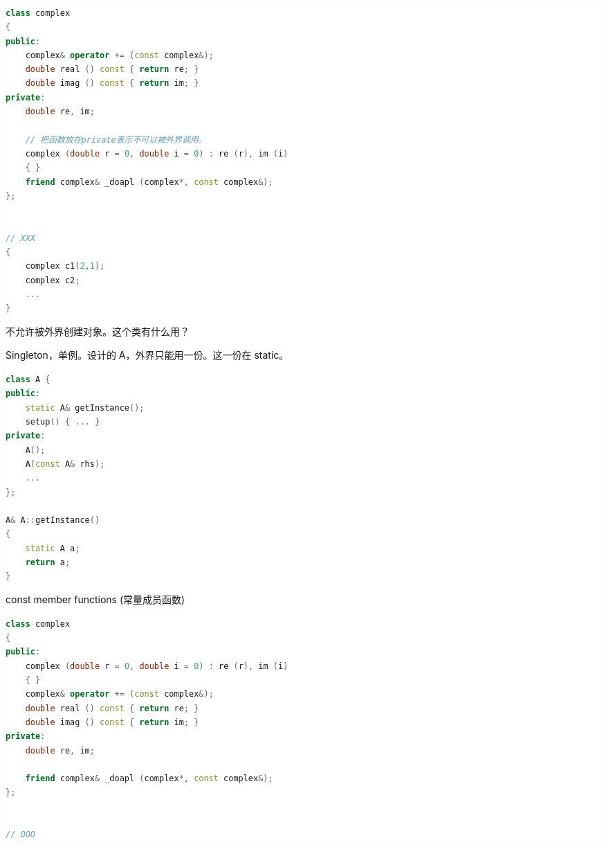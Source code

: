 ```cpp
class complex
{
public:
	complex& operator += (const complex&);	
	double real () const { return re; }
	double imag () const { return im; }
private:
	double re, im;	
    
    // 把函数放在private表示不可以被外界调用。
	complex (double r = 0, double i = 0) : re (r), im (i)
	{ }
	friend complex& _doapl (complex*, const complex&);
};


// XXX
{
    complex c1(2,1);
    complex c2;
    ...
}
```

不允许被外界创建对象。这个类有什么用？

Singleton，单例。设计的 A，外界只能用一份。这一份在 static。

```cpp
class A {
public:
	static A& getInstance();
	setup() { ... }
private:
	A();
	A(const A& rhs);
	...
};

A& A::getInstance()
{
	static A a;
	return a;
}
```



const member functions (常量成员函数)

```cpp
class complex
{
public:
	complex (double r = 0, double i = 0) : re (r), im (i)
	{ }
	complex& operator += (const complex&);	
	double real () const { return re; }
	double imag () const { return im; }
private:
	double re, im;	
	
	friend complex& _doapl (complex*, const complex&);
};


// OOO
```